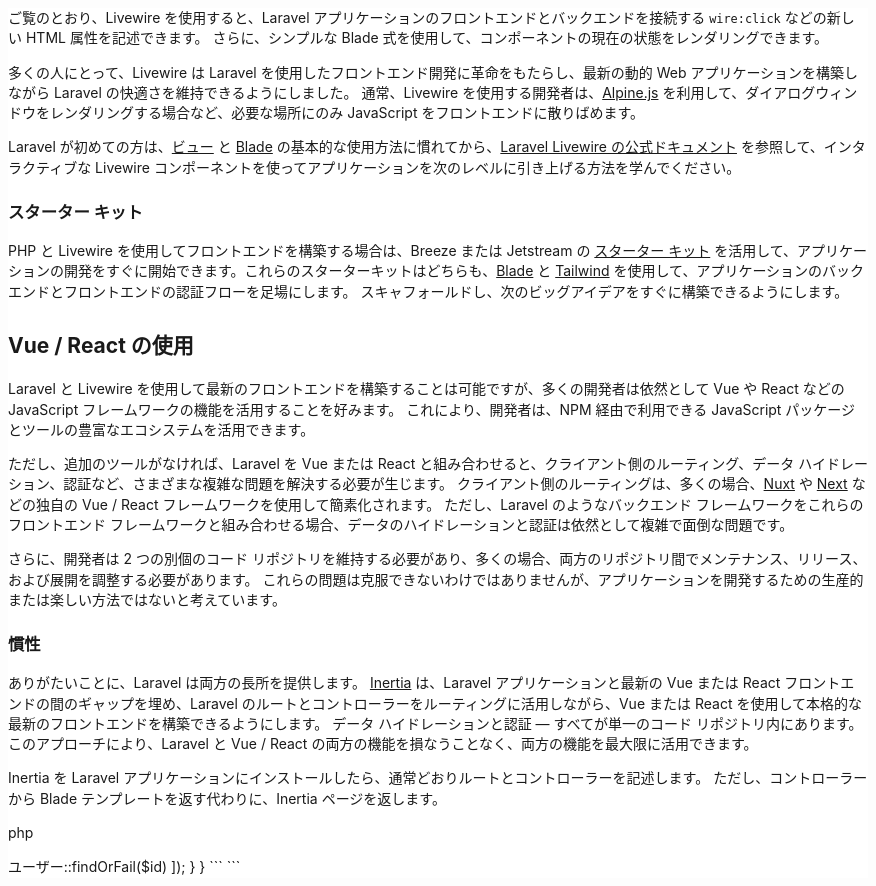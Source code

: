 ご覧のとおり、Livewire を使用すると、Laravel アプリケーションのフロントエンドとバックエンドを接続する `wire:click` などの新しい HTML 属性を記述できます。 さらに、シンプルな Blade 式を使用して、コンポーネントの現在の状態をレンダリングできます。

多くの人にとって、Livewire は Laravel を使用したフロントエンド開発に革命をもたらし、最新の動的 Web アプリケーションを構築しながら Laravel の快適さを維持できるようにしました。 通常、Livewire を使用する開発者は、[Alpine.js](https://alpinejs.dev/) を利用して、ダイアログウィンドウをレンダリングする場合など、必要な場所にのみ JavaScript をフロントエンドに散りばめます。

Laravel が初めての方は、[ビュー](/laravel10_ja/views) と [Blade](/laravel10_ja/blade) の基本的な使用方法に慣れてから、[Laravel Livewire の公式ドキュメント](https://laravel-livewire.com/docs) を参照して、インタラクティブな Livewire コンポーネントを使ってアプリケーションを次のレベルに引き上げる方法を学んでください。

<a name="php-starter-kits"></a>
### スターター キット

PHP と Livewire を使用してフロントエンドを構築する場合は、Breeze または Jetstream の [スターター キット](/laravel10_ja/starter-kits) を活用して、アプリケーションの開発をすぐに開始できます。これらのスターターキットはどちらも、[Blade](/laravel10_ja/blade) と [Tailwind](https://tailwindcss.com) を使用して、アプリケーションのバックエンドとフロントエンドの認証フローを足場にします。 スキャフォールドし、次のビッグアイデアをすぐに構築できるようにします。

<a name="using-vue-react"></a>
## Vue / React の使用

Laravel と Livewire を使用して最新のフロントエンドを構築することは可能ですが、多くの開発者は依然として Vue や React などの JavaScript フレームワークの機能を活用することを好みます。 これにより、開発者は、NPM 経由で利用できる JavaScript パッケージとツールの豊富なエコシステムを活用できます。

ただし、追加のツールがなければ、Laravel を Vue または React と組み合わせると、クライアント側のルーティング、データ ハイドレーション、認証など、さまざまな複雑な問題を解決する必要が生じます。 クライアント側のルーティングは、多くの場合、[Nuxt](https://nuxtjs.org/) や [Next](https://nextjs.org/) などの独自の Vue / React フレームワークを使用して簡素化されます。 ただし、Laravel のようなバックエンド フレームワークをこれらのフロントエンド フレームワークと組み合わせる場合、データのハイドレーションと認証は依然として複雑で面倒な問題です。

さらに、開発者は 2 つの別個のコード リポジトリを維持する必要があり、多くの場合、両方のリポジトリ間でメンテナンス、リリース、および展開を調整する必要があります。 これらの問題は克服できないわけではありませんが、アプリケーションを開発するための生産的または楽しい方法ではないと考えています。

<a name="inertia"></a>
### 慣性

ありがたいことに、Laravel は両方の長所を提供します。 [Inertia](https://inertiajs.com) は、Laravel アプリケーションと最新の Vue または React フロントエンドの間のギャップを埋め、Laravel のルートとコントローラーをルーティングに活用しながら、Vue または React を使用して本格的な最新のフロントエンドを構築できるようにします。 データ ハイドレーションと認証 — すべてが単一のコード リポジトリ内にあります。 このアプローチにより、Laravel と Vue / React の両方の機能を損なうことなく、両方の機能を最大限に活用できます。

Inertia を Laravel アプリケーションにインストールしたら、通常どおりルートとコントローラーを記述します。 ただし、コントローラーから Blade テンプレートを返す代わりに、Inertia ページを返します。

php
<?php

名前空間 App\Http\Controllers;

App\Http\Controllers\Controller を使用します。
App\Models\User を使用します。
慣性\慣性を使用します。
Inertia\Response を使用します。

クラス UserController は Controller を拡張します
{
     /**
      * 特定のユーザーのプロフィールを表示します。
      */
     public function show(string $id): レスポンス
     {
         return Inertia::render('Users/Profile', [
             'user' => ユーザー::findOrFail($id)
         ]);
     }
}
```

```